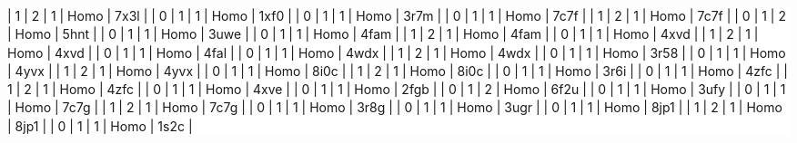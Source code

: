 |            1 |          2 |            1 | Homo          | 7x3l         |
|            0 |          1 |            1 | Homo          | 1xf0         |
|            0 |          1 |            1 | Homo          | 3r7m         |
|            0 |          1 |            1 | Homo          | 7c7f         |
|            1 |          2 |            1 | Homo          | 7c7f         |
|            0 |          1 |            2 | Homo          | 5hnt         |
|            0 |          1 |            1 | Homo          | 3uwe         |
|            0 |          1 |            1 | Homo          | 4fam         |
|            1 |          2 |            1 | Homo          | 4fam         |
|            0 |          1 |            1 | Homo          | 4xvd         |
|            1 |          2 |            1 | Homo          | 4xvd         |
|            0 |          1 |            1 | Homo          | 4fal         |
|            0 |          1 |            1 | Homo          | 4wdx         |
|            1 |          2 |            1 | Homo          | 4wdx         |
|            0 |          1 |            1 | Homo          | 3r58         |
|            0 |          1 |            1 | Homo          | 4yvx         |
|            1 |          2 |            1 | Homo          | 4yvx         |
|            0 |          1 |            1 | Homo          | 8i0c         |
|            1 |          2 |            1 | Homo          | 8i0c         |
|            0 |          1 |            1 | Homo          | 3r6i         |
|            0 |          1 |            1 | Homo          | 4zfc         |
|            1 |          2 |            1 | Homo          | 4zfc         |
|            0 |          1 |            1 | Homo          | 4xve         |
|            0 |          1 |            1 | Homo          | 2fgb         |
|            0 |          1 |            2 | Homo          | 6f2u         |
|            0 |          1 |            1 | Homo          | 3ufy         |
|            0 |          1 |            1 | Homo          | 7c7g         |
|            1 |          2 |            1 | Homo          | 7c7g         |
|            0 |          1 |            1 | Homo          | 3r8g         |
|            0 |          1 |            1 | Homo          | 3ugr         |
|            0 |          1 |            1 | Homo          | 8jp1         |
|            1 |          2 |            1 | Homo          | 8jp1         |
|            0 |          1 |            1 | Homo          | 1s2c         |
